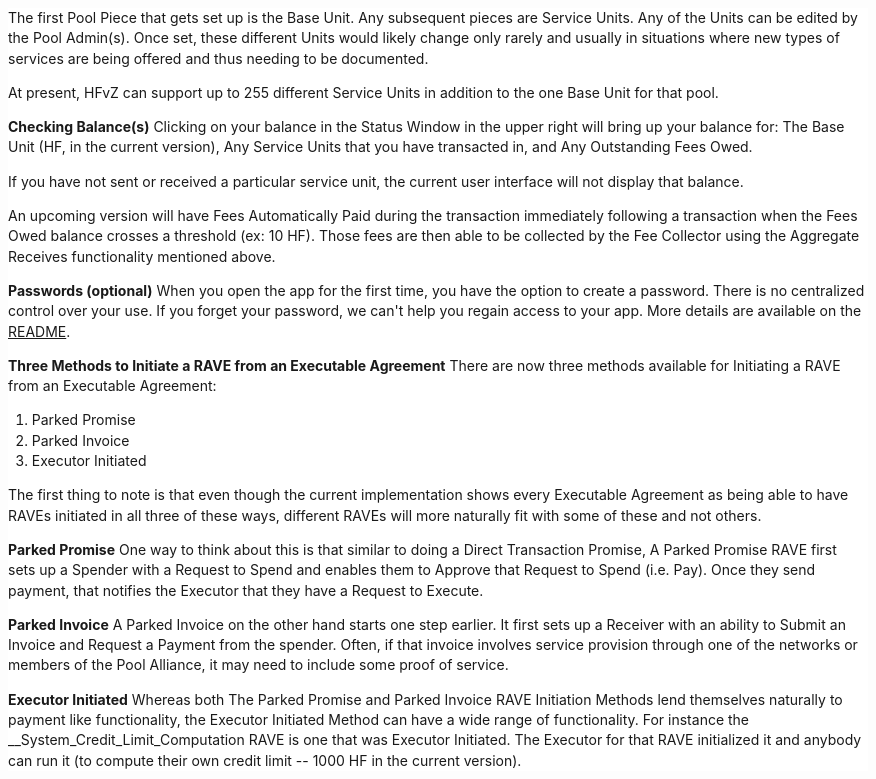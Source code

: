 The first Pool Piece that gets set up is the Base Unit. 
Any subsequent pieces are Service Units. 
Any of the Units can be edited by the Pool Admin(s). 
Once set, these different Units would likely change only rarely and usually in situations where new types of services are being offered and thus needing to be documented.

At present, HFvZ can support up to 255 different Service Units in addition to the one Base Unit for that pool.


**Checking Balance(s)**
Clicking on your balance in the Status Window in the upper right will bring up your balance for:
The Base Unit (HF, in the current version),
Any Service Units that you have transacted in, and
Any Outstanding Fees Owed.

If you have not sent or received a particular service unit, the current user interface will not display that balance.

An upcoming version will have Fees Automatically Paid during the transaction immediately following a transaction when the Fees Owed balance crosses a threshold (ex: 10 HF). Those fees are then able to be collected by the Fee Collector using the Aggregate Receives functionality mentioned above.

**Passwords (optional)**
When you open the app for the first time, you have the option to create a password. There is no centralized control over your use. If you forget your password, we can't help you regain access to your app. More details are available on the [README](../README.md).


**Three Methods to Initiate a RAVE from an Executable Agreement**
There are now three methods available for Initiating a RAVE from an Executable Agreement:
1. Parked Promise
2. Parked Invoice
4. Executor Initiated

The first thing to note is that even though the current implementation shows every Executable Agreement as being able to have RAVEs initiated in all three of these ways, different RAVEs will more naturally fit with some of these and not others.

**Parked Promise**
One way to think about this is that similar to doing a Direct Transaction Promise, A Parked Promise RAVE first sets up a Spender with a Request to Spend and enables them to Approve that Request to Spend (i.e. Pay). Once they send payment, that notifies the Executor that they have a Request to Execute.

**Parked Invoice**
A Parked Invoice on the other hand starts one step earlier. It first sets up a Receiver with an ability to Submit an Invoice and Request a Payment from the spender. Often, if that invoice involves service provision through one of the networks or members of the Pool Alliance, it may need to include some proof of service. 

**Executor Initiated**
Whereas both The Parked Promise and Parked Invoice RAVE Initiation Methods lend themselves naturally to payment like functionality, the Executor Initiated Method can have a wide range of functionality. For instance the __System_Credit_Limit_Computation RAVE is one that was Executor Initiated. The Executor for that RAVE initialized it and anybody can run it (to compute their own credit limit -- 1000 HF in the current version).

